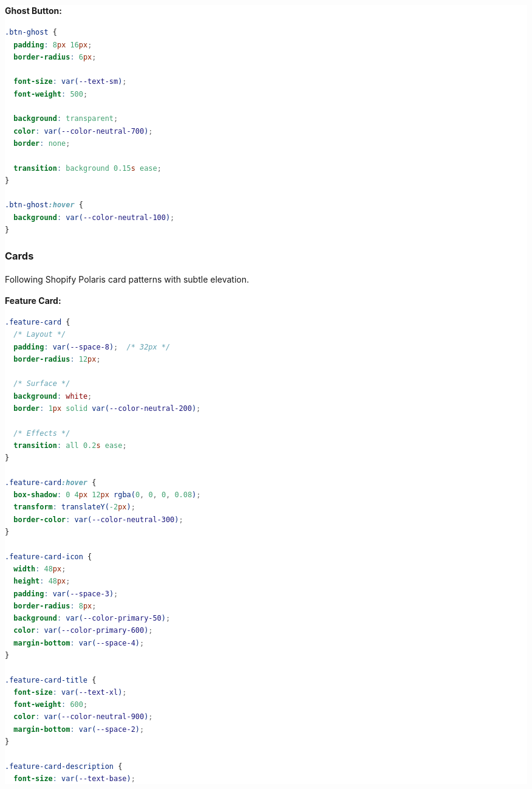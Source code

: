 **Ghost Button:**
```css
.btn-ghost {
  padding: 8px 16px;
  border-radius: 6px;

  font-size: var(--text-sm);
  font-weight: 500;

  background: transparent;
  color: var(--color-neutral-700);
  border: none;

  transition: background 0.15s ease;
}

.btn-ghost:hover {
  background: var(--color-neutral-100);
}
```

### Cards

Following Shopify Polaris card patterns with subtle elevation.

**Feature Card:**
```css
.feature-card {
  /* Layout */
  padding: var(--space-8);  /* 32px */
  border-radius: 12px;

  /* Surface */
  background: white;
  border: 1px solid var(--color-neutral-200);

  /* Effects */
  transition: all 0.2s ease;
}

.feature-card:hover {
  box-shadow: 0 4px 12px rgba(0, 0, 0, 0.08);
  transform: translateY(-2px);
  border-color: var(--color-neutral-300);
}

.feature-card-icon {
  width: 48px;
  height: 48px;
  padding: var(--space-3);
  border-radius: 8px;
  background: var(--color-primary-50);
  color: var(--color-primary-600);
  margin-bottom: var(--space-4);
}

.feature-card-title {
  font-size: var(--text-xl);
  font-weight: 600;
  color: var(--color-neutral-900);
  margin-bottom: var(--space-2);
}

.feature-card-description {
  font-size: var(--text-base);
```
